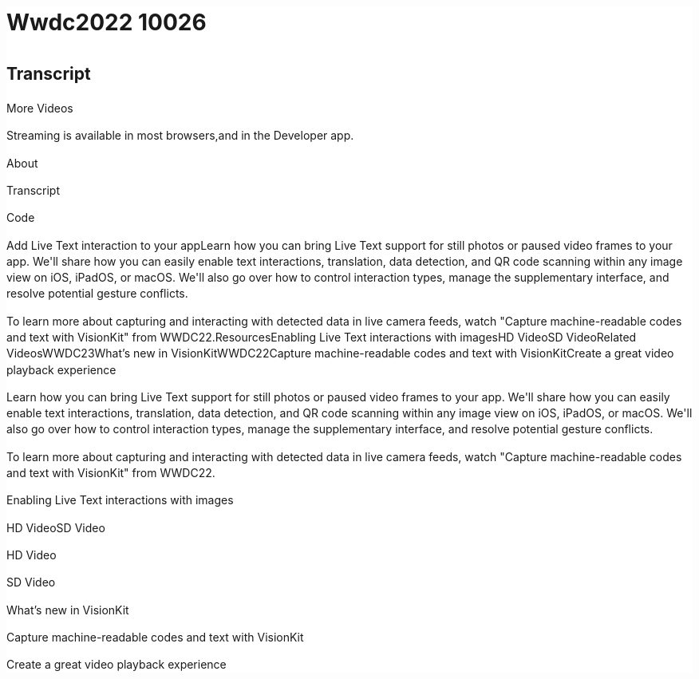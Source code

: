 # Wwdc2022 10026

## Transcript

More Videos

Streaming is available in most browsers,and in the Developer app.

About

Transcript

Code

Add Live Text interaction to your appLearn how you can bring Live Text support for still photos or paused video frames to your app. We'll share how you can easily enable text interactions, translation, data detection, and QR code scanning within any image view on iOS, iPadOS, or macOS. We'll also go over how to control interaction types, manage the supplementary interface, and resolve potential gesture conflicts.

To learn more about capturing and interacting with detected data in live camera feeds, watch "Capture machine-readable codes and text with VisionKit" from WWDC22.ResourcesEnabling Live Text interactions with imagesHD VideoSD VideoRelated VideosWWDC23What’s new in VisionKitWWDC22Capture machine-readable codes and text with VisionKitCreate a great video playback experience

Learn how you can bring Live Text support for still photos or paused video frames to your app. We'll share how you can easily enable text interactions, translation, data detection, and QR code scanning within any image view on iOS, iPadOS, or macOS. We'll also go over how to control interaction types, manage the supplementary interface, and resolve potential gesture conflicts.

To learn more about capturing and interacting with detected data in live camera feeds, watch "Capture machine-readable codes and text with VisionKit" from WWDC22.

Enabling Live Text interactions with images

HD VideoSD Video

HD Video

SD Video

What’s new in VisionKit

Capture machine-readable codes and text with VisionKit

Create a great video playback experience
